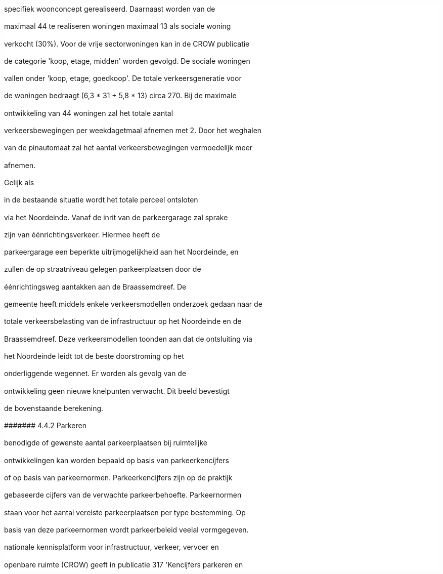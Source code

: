 specifiek woonconcept gerealiseerd. Daarnaast worden van de

maximaal 44 te realiseren woningen maximaal 13 als sociale woning

verkocht (30%). Voor de vrije sectorwoningen kan in de CROW publicatie

de categorie 'koop, etage, midden' worden gevolgd. De sociale woningen

vallen onder 'koop, etage, goedkoop'. De totale verkeersgeneratie voor

de woningen bedraagt (6,3 \* 31 \+ 5,8 \* 13\) circa 270\. Bij de maximale

ontwikkeling van 44 woningen zal het totale aantal

verkeersbewegingen per weekdagetmaal afnemen met 2\. Door het weghalen

van de pinautomaat zal het aantal verkeersbewegingen vermoedelijk meer

afnemen.

Gelijk als

in de bestaande situatie wordt het totale perceel ontsloten

via het Noordeinde. Vanaf de inrit van de parkeergarage zal sprake

zijn van éénrichtingsverkeer. Hiermee heeft de

parkeergarage een beperkte uitrijmogelijkheid aan het Noordeinde, en

zullen de op straatniveau gelegen parkeerplaatsen door de

éénrichtingsweg aantakken aan de Braassemdreef. De

gemeente heeft middels enkele verkeersmodellen onderzoek gedaan naar de

totale verkeersbelasting van de infrastructuur op het Noordeinde en de

Braassemdreef. Deze verkeersmodellen toonden aan dat de ontsluiting via

het Noordeinde leidt tot de beste doorstroming op het

onderliggende wegennet. Er worden als gevolg van de

ontwikkeling geen nieuwe knelpunten verwacht. Dit beeld bevestigt

de bovenstaande berekening.

####### 4\.4\.2 Parkeren

benodigde of gewenste aantal parkeerplaatsen bij ruimtelijke

ontwikkelingen kan worden bepaald op basis van parkeerkencijfers

of op basis van parkeernormen. Parkeerkencijfers zijn op de praktijk

gebaseerde cijfers van de verwachte parkeerbehoefte. Parkeernormen

staan voor het aantal vereiste parkeerplaatsen per type bestemming. Op

basis van deze parkeernormen wordt parkeerbeleid veelal vormgegeven.

nationale kennisplatform voor infrastructuur, verkeer, vervoer en

openbare ruimte (CROW) geeft in publicatie 317 'Kencijfers parkeren en
